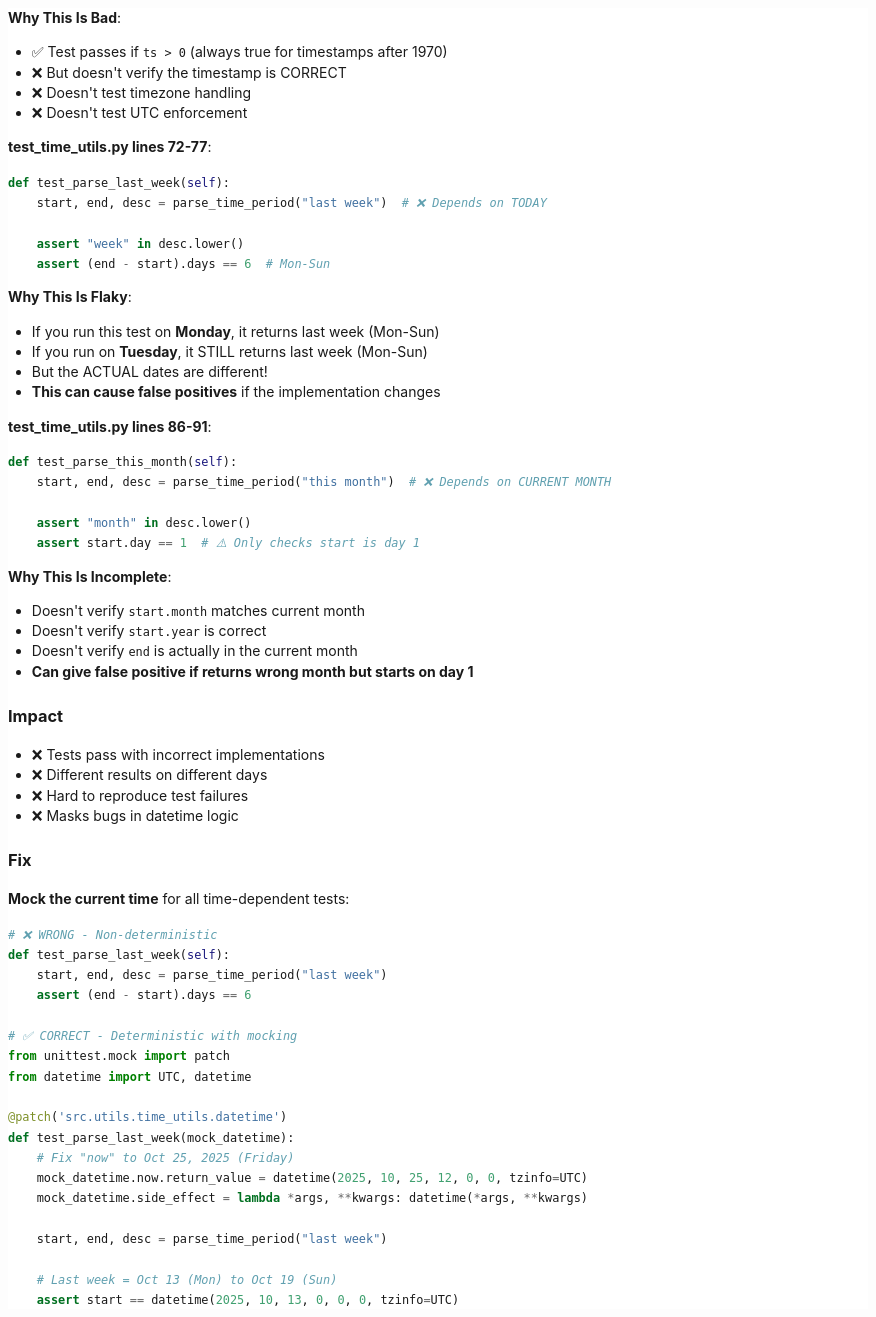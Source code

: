 **Why This Is Bad**:
- ✅ Test passes if `ts > 0` (always true for timestamps after 1970)
- ❌ But doesn't verify the timestamp is CORRECT
- ❌ Doesn't test timezone handling
- ❌ Doesn't test UTC enforcement

**test_time_utils.py lines 72-77**:
```python
def test_parse_last_week(self):
    start, end, desc = parse_time_period("last week")  # ❌ Depends on TODAY

    assert "week" in desc.lower()
    assert (end - start).days == 6  # Mon-Sun
```

**Why This Is Flaky**:
- If you run this test on **Monday**, it returns last week (Mon-Sun)
- If you run on **Tuesday**, it STILL returns last week (Mon-Sun)
- But the ACTUAL dates are different!
- **This can cause false positives** if the implementation changes

**test_time_utils.py lines 86-91**:
```python
def test_parse_this_month(self):
    start, end, desc = parse_time_period("this month")  # ❌ Depends on CURRENT MONTH

    assert "month" in desc.lower()
    assert start.day == 1  # ⚠️ Only checks start is day 1
```

**Why This Is Incomplete**:
- Doesn't verify `start.month` matches current month
- Doesn't verify `start.year` is correct
- Doesn't verify `end` is actually in the current month
- **Can give false positive if returns wrong month but starts on day 1**

### Impact

- ❌ Tests pass with incorrect implementations
- ❌ Different results on different days
- ❌ Hard to reproduce test failures
- ❌ Masks bugs in datetime logic

### Fix

**Mock the current time** for all time-dependent tests:

```python
# ❌ WRONG - Non-deterministic
def test_parse_last_week(self):
    start, end, desc = parse_time_period("last week")
    assert (end - start).days == 6

# ✅ CORRECT - Deterministic with mocking
from unittest.mock import patch
from datetime import UTC, datetime

@patch('src.utils.time_utils.datetime')
def test_parse_last_week(mock_datetime):
    # Fix "now" to Oct 25, 2025 (Friday)
    mock_datetime.now.return_value = datetime(2025, 10, 25, 12, 0, 0, tzinfo=UTC)
    mock_datetime.side_effect = lambda *args, **kwargs: datetime(*args, **kwargs)

    start, end, desc = parse_time_period("last week")

    # Last week = Oct 13 (Mon) to Oct 19 (Sun)
    assert start == datetime(2025, 10, 13, 0, 0, 0, tzinfo=UTC)
```